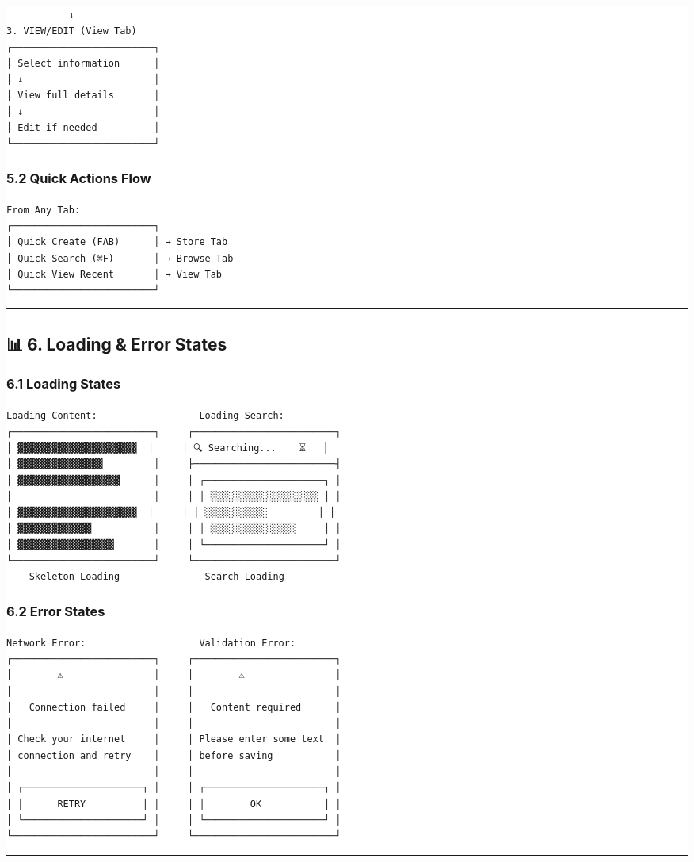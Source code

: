 ```
           ↓
3. VIEW/EDIT (View Tab)
┌─────────────────────────┐
│ Select information      │
│ ↓                       │
│ View full details       │
│ ↓                       │
│ Edit if needed          │
└─────────────────────────┘
```

### **5.2 Quick Actions Flow**
```
From Any Tab:
┌─────────────────────────┐
│ Quick Create (FAB)      │ → Store Tab
│ Quick Search (⌘F)       │ → Browse Tab
│ Quick View Recent       │ → View Tab
└─────────────────────────┘
```

---

## 📊 **6. Loading & Error States**

### **6.1 Loading States**
```
Loading Content:                  Loading Search:
┌─────────────────────────┐     ┌─────────────────────────┐
│ ▓▓▓▓▓▓▓▓▓▓▓▓▓▓▓▓▓▓▓▓▓  │     │ 🔍 Searching...    ⏳   │
│ ▓▓▓▓▓▓▓▓▓▓▓▓▓▓▓         │     ├─────────────────────────┤
│ ▓▓▓▓▓▓▓▓▓▓▓▓▓▓▓▓▓▓      │     │ ┌─────────────────────┐ │
│                         │     │ │ ░░░░░░░░░░░░░░░░░░░ │ │
│ ▓▓▓▓▓▓▓▓▓▓▓▓▓▓▓▓▓▓▓▓▓  │     │ │ ░░░░░░░░░░░         │ │
│ ▓▓▓▓▓▓▓▓▓▓▓▓▓           │     │ │ ░░░░░░░░░░░░░░░     │ │
│ ▓▓▓▓▓▓▓▓▓▓▓▓▓▓▓▓▓       │     │ └─────────────────────┘ │
└─────────────────────────┘     └─────────────────────────┘
    Skeleton Loading               Search Loading
```

### **6.2 Error States**
```
Network Error:                    Validation Error:
┌─────────────────────────┐     ┌─────────────────────────┐
│        ⚠️                │     │        ⚠️                │
│                         │     │                         │
│   Connection failed     │     │   Content required      │
│                         │     │                         │
│ Check your internet     │     │ Please enter some text  │
│ connection and retry    │     │ before saving           │
│                         │     │                         │
│ ┌─────────────────────┐ │     │ ┌─────────────────────┐ │
│ │      RETRY          │ │     │ │        OK           │ │
│ └─────────────────────┘ │     │ └─────────────────────┘ │
└─────────────────────────┘     └─────────────────────────┘
```

---
